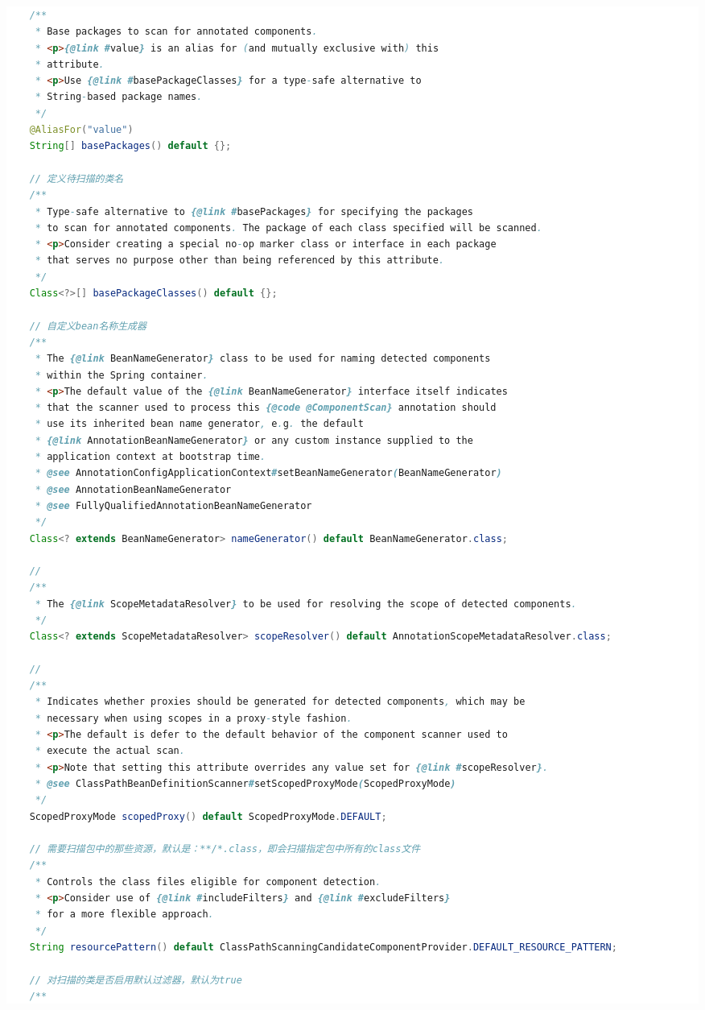 ```java
	/**
	 * Base packages to scan for annotated components.
	 * <p>{@link #value} is an alias for (and mutually exclusive with) this
	 * attribute.
	 * <p>Use {@link #basePackageClasses} for a type-safe alternative to
	 * String-based package names.
	 */
	@AliasFor("value")
	String[] basePackages() default {};

    // 定义待扫描的类名
	/**
	 * Type-safe alternative to {@link #basePackages} for specifying the packages
	 * to scan for annotated components. The package of each class specified will be scanned.
	 * <p>Consider creating a special no-op marker class or interface in each package
	 * that serves no purpose other than being referenced by this attribute.
	 */
	Class<?>[] basePackageClasses() default {};

    // 自定义bean名称生成器
	/**
	 * The {@link BeanNameGenerator} class to be used for naming detected components
	 * within the Spring container.
	 * <p>The default value of the {@link BeanNameGenerator} interface itself indicates
	 * that the scanner used to process this {@code @ComponentScan} annotation should
	 * use its inherited bean name generator, e.g. the default
	 * {@link AnnotationBeanNameGenerator} or any custom instance supplied to the
	 * application context at bootstrap time.
	 * @see AnnotationConfigApplicationContext#setBeanNameGenerator(BeanNameGenerator)
	 * @see AnnotationBeanNameGenerator
	 * @see FullyQualifiedAnnotationBeanNameGenerator
	 */
	Class<? extends BeanNameGenerator> nameGenerator() default BeanNameGenerator.class;

    //
	/**
	 * The {@link ScopeMetadataResolver} to be used for resolving the scope of detected components.
	 */
	Class<? extends ScopeMetadataResolver> scopeResolver() default AnnotationScopeMetadataResolver.class;

    // 
	/**
	 * Indicates whether proxies should be generated for detected components, which may be
	 * necessary when using scopes in a proxy-style fashion.
	 * <p>The default is defer to the default behavior of the component scanner used to
	 * execute the actual scan.
	 * <p>Note that setting this attribute overrides any value set for {@link #scopeResolver}.
	 * @see ClassPathBeanDefinitionScanner#setScopedProxyMode(ScopedProxyMode)
	 */
	ScopedProxyMode scopedProxy() default ScopedProxyMode.DEFAULT;

    // 需要扫描包中的那些资源，默认是：**/*.class，即会扫描指定包中所有的class文件
	/**
	 * Controls the class files eligible for component detection.
	 * <p>Consider use of {@link #includeFilters} and {@link #excludeFilters}
	 * for a more flexible approach.
	 */
	String resourcePattern() default ClassPathScanningCandidateComponentProvider.DEFAULT_RESOURCE_PATTERN;

    // 对扫描的类是否启用默认过滤器，默认为true
	/**
```